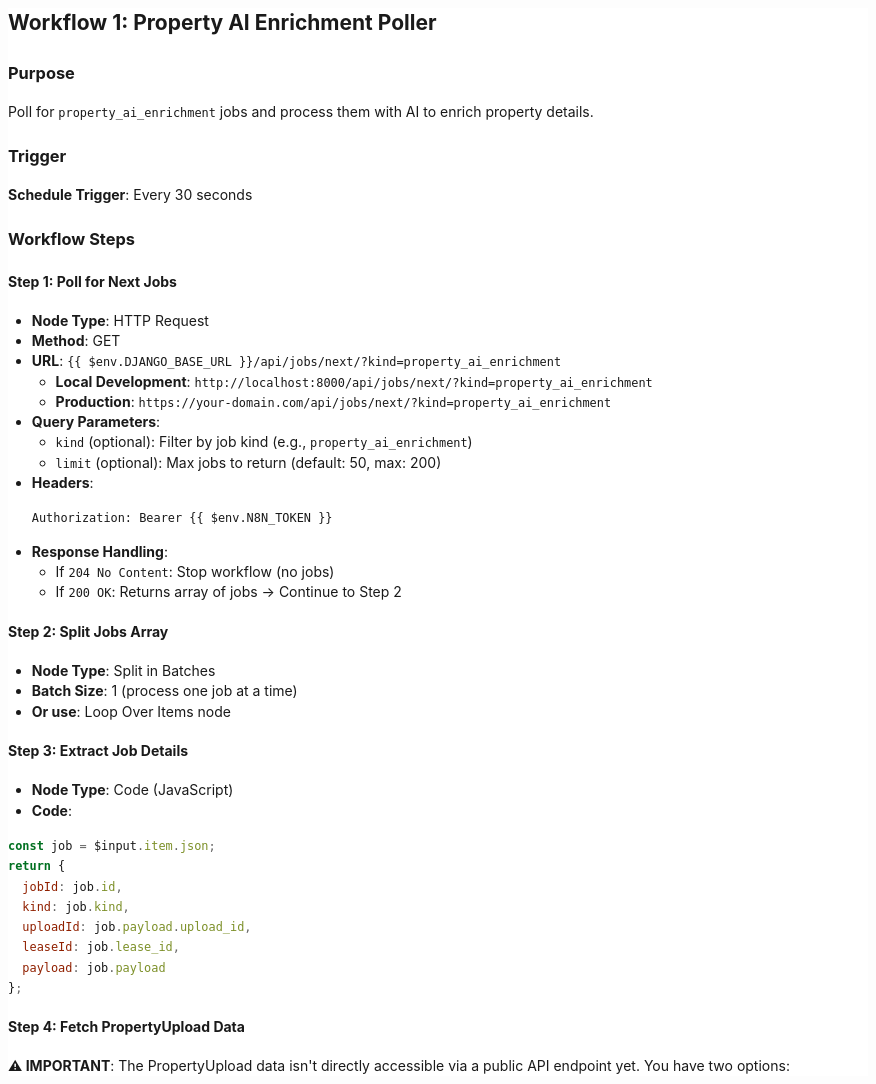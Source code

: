 
## Workflow 1: Property AI Enrichment Poller

### Purpose
Poll for `property_ai_enrichment` jobs and process them with AI to enrich property details.

### Trigger
**Schedule Trigger**: Every 30 seconds

### Workflow Steps

#### Step 1: Poll for Next Jobs
- **Node Type**: HTTP Request
- **Method**: GET
- **URL**: `{{ $env.DJANGO_BASE_URL }}/api/jobs/next/?kind=property_ai_enrichment`
  - **Local Development**: `http://localhost:8000/api/jobs/next/?kind=property_ai_enrichment`
  - **Production**: `https://your-domain.com/api/jobs/next/?kind=property_ai_enrichment`
- **Query Parameters**:
  - `kind` (optional): Filter by job kind (e.g., `property_ai_enrichment`)
  - `limit` (optional): Max jobs to return (default: 50, max: 200)
- **Headers**:
  ```
  Authorization: Bearer {{ $env.N8N_TOKEN }}
  ```
- **Response Handling**: 
  - If `204 No Content`: Stop workflow (no jobs)
  - If `200 OK`: Returns array of jobs → Continue to Step 2

#### Step 2: Split Jobs Array
- **Node Type**: Split in Batches
- **Batch Size**: 1 (process one job at a time)
- **Or use**: Loop Over Items node

#### Step 3: Extract Job Details
- **Node Type**: Code (JavaScript)
- **Code**:
```javascript
const job = $input.item.json;
return {
  jobId: job.id,
  kind: job.kind,
  uploadId: job.payload.upload_id,
  leaseId: job.lease_id,
  payload: job.payload
};
```

#### Step 4: Fetch PropertyUpload Data

**⚠️ IMPORTANT**: The PropertyUpload data isn't directly accessible via a public API endpoint yet. You have two options:
